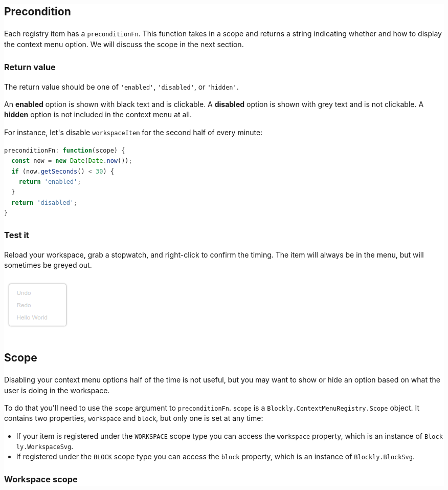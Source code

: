 ## Precondition

Each registry item has a `preconditionFn`. This function takes in a scope and returns a string
indicating whether and how to display the context menu option. We will discuss the scope in the next section.

### Return value

The return value should be one of `'enabled'`, `'disabled'`, or `'hidden'`.

An **enabled** option is shown with black text and is clickable. A **disabled** option is shown with grey text and is not clickable. A **hidden** option is not included in the context menu at all.

For instance, let's disable `workspaceItem` for the second half of every minute:

```js
preconditionFn: function(scope) {
  const now = new Date(Date.now());
  if (now.getSeconds() < 30) {
    return 'enabled';
  }
  return 'disabled';
}
```

### Test it

Reload your workspace, grab a stopwatch, and right-click to confirm the timing. The item will always be in the menu, but will sometimes be greyed out.

![A context menu. The last item says "Hello World" but the text is grey, indicating that it cannot be selected.](hello_world_grey.png)

## Scope

Disabling your context menu options half of the time is not useful, but you may want to show or hide an option based on what the user is doing in the workspace.

To do that you'll need to use the `scope` argument to `preconditionFn`. `scope` is a `Blockly.ContextMenuRegistry.Scope` object. It contains two properties, `workspace` and `block`, but only one is set at any time:

- If your item is registered under the `WORKSPACE` scope type you can access the `workspace` property, which is an instance of `Blockly.WorkspaceSvg`.
- If registered under the `BLOCK` scope type you can access the `block` property, which is an instance of `Blockly.BlockSvg`.

### Workspace scope
